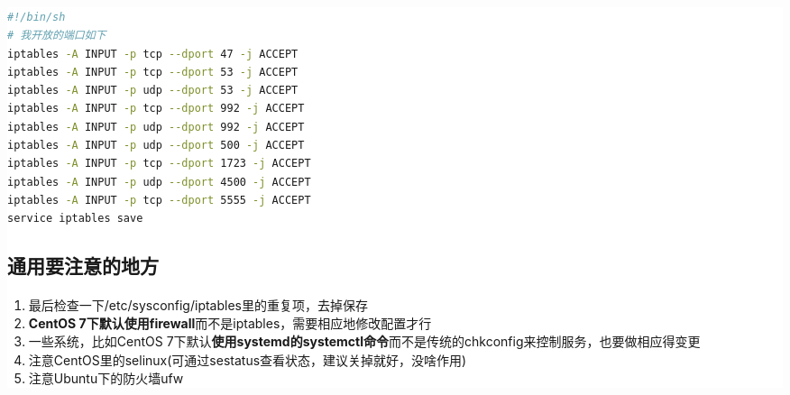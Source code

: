 ```bash
#!/bin/sh
# 我开放的端口如下
iptables -A INPUT -p tcp --dport 47 -j ACCEPT
iptables -A INPUT -p tcp --dport 53 -j ACCEPT
iptables -A INPUT -p udp --dport 53 -j ACCEPT
iptables -A INPUT -p tcp --dport 992 -j ACCEPT
iptables -A INPUT -p udp --dport 992 -j ACCEPT
iptables -A INPUT -p udp --dport 500 -j ACCEPT
iptables -A INPUT -p tcp --dport 1723 -j ACCEPT
iptables -A INPUT -p udp --dport 4500 -j ACCEPT
iptables -A INPUT -p tcp --dport 5555 -j ACCEPT
service iptables save
```

通用要注意的地方
-------------
1. 最后检查一下/etc/sysconfig/iptables里的重复项，去掉保存
2. **CentOS 7下默认使用firewall**而不是iptables，需要相应地修改配置才行
3. 一些系统，比如CentOS 7下默认**使用systemd的systemctl命令**而不是传统的chkconfig来控制服务，也要做相应得变更 
4. 注意CentOS里的selinux(可通过sestatus查看状态，建议关掉就好，没啥作用)
5. 注意Ubuntu下的防火墙ufw

